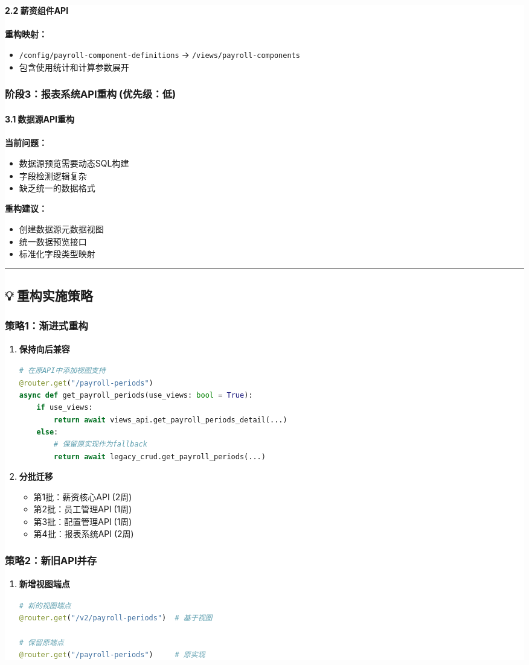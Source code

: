 #### 2.2 薪资组件API

**重构映射：**
- `/config/payroll-component-definitions` → `/views/payroll-components`
- 包含使用统计和计算参数展开

### 阶段3：报表系统API重构 (优先级：低)

#### 3.1 数据源API重构

**当前问题：**
- 数据源预览需要动态SQL构建
- 字段检测逻辑复杂
- 缺乏统一的数据格式

**重构建议：**
- 创建数据源元数据视图
- 统一数据预览接口
- 标准化字段类型映射

---

## 💡 重构实施策略

### 策略1：渐进式重构

1. **保持向后兼容**
   ```python
   # 在原API中添加视图支持
   @router.get("/payroll-periods")
   async def get_payroll_periods(use_views: bool = True):
       if use_views:
           return await views_api.get_payroll_periods_detail(...)
       else:
           # 保留原实现作为fallback
           return await legacy_crud.get_payroll_periods(...)
   ```

2. **分批迁移**
   - 第1批：薪资核心API (2周)
   - 第2批：员工管理API (1周) 
   - 第3批：配置管理API (1周)
   - 第4批：报表系统API (2周)

### 策略2：新旧API并存

1. **新增视图端点**
   ```python
   # 新的视图端点
   @router.get("/v2/payroll-periods")  # 基于视图
   
   # 保留原端点
   @router.get("/payroll-periods")     # 原实现
   ```
